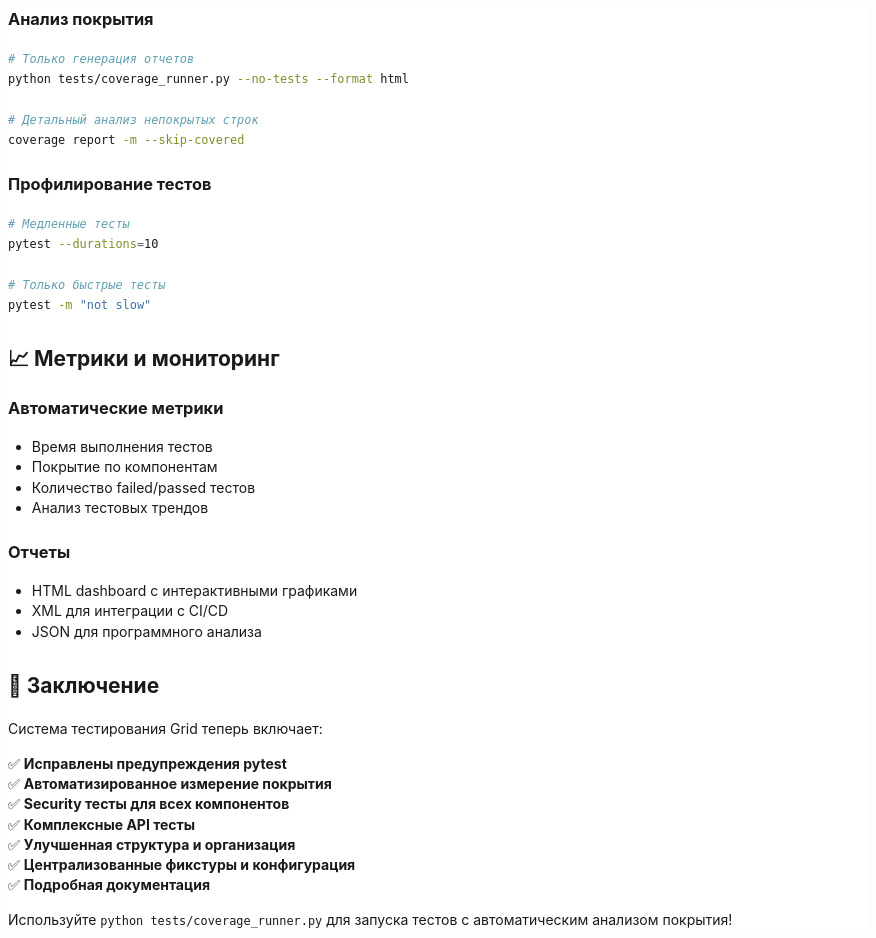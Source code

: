 ### Анализ покрытия

```bash
# Только генерация отчетов
python tests/coverage_runner.py --no-tests --format html

# Детальный анализ непокрытых строк
coverage report -m --skip-covered
```

### Профилирование тестов

```bash
# Медленные тесты
pytest --durations=10

# Только быстрые тесты
pytest -m "not slow"
```

## 📈 Метрики и мониторинг

### Автоматические метрики
- Время выполнения тестов
- Покрытие по компонентам
- Количество failed/passed тестов
- Анализ тестовых трендов

### Отчеты
- HTML dashboard с интерактивными графиками
- XML для интеграции с CI/CD
- JSON для программного анализа

## 🎉 Заключение

Система тестирования Grid теперь включает:

✅ **Исправлены предупреждения pytest**  
✅ **Автоматизированное измерение покрытия**  
✅ **Security тесты для всех компонентов**  
✅ **Комплексные API тесты**  
✅ **Улучшенная структура и организация**  
✅ **Централизованные фикстуры и конфигурация**  
✅ **Подробная документация**  

Используйте `python tests/coverage_runner.py` для запуска тестов с автоматическим анализом покрытия!
